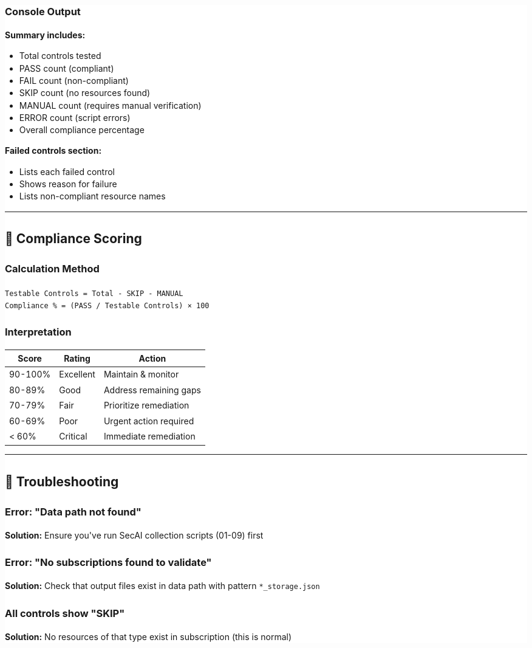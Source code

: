 ### Console Output

**Summary includes:**
- Total controls tested
- PASS count (compliant)
- FAIL count (non-compliant)
- SKIP count (no resources found)
- MANUAL count (requires manual verification)
- ERROR count (script errors)
- Overall compliance percentage

**Failed controls section:**
- Lists each failed control
- Shows reason for failure
- Lists non-compliant resource names

---

## 🎯 Compliance Scoring

### Calculation Method

```
Testable Controls = Total - SKIP - MANUAL
Compliance % = (PASS / Testable Controls) × 100
```

### Interpretation

| Score | Rating | Action |
|-------|--------|--------|
| 90-100% | Excellent | Maintain & monitor |
| 80-89% | Good | Address remaining gaps |
| 70-79% | Fair | Prioritize remediation |
| 60-69% | Poor | Urgent action required |
| < 60% | Critical | Immediate remediation |

---

## 🔧 Troubleshooting

### Error: "Data path not found"
**Solution:** Ensure you've run SecAI collection scripts (01-09) first

### Error: "No subscriptions found to validate"
**Solution:** Check that output files exist in data path with pattern `*_storage.json`

### All controls show "SKIP"
**Solution:** No resources of that type exist in subscription (this is normal)
